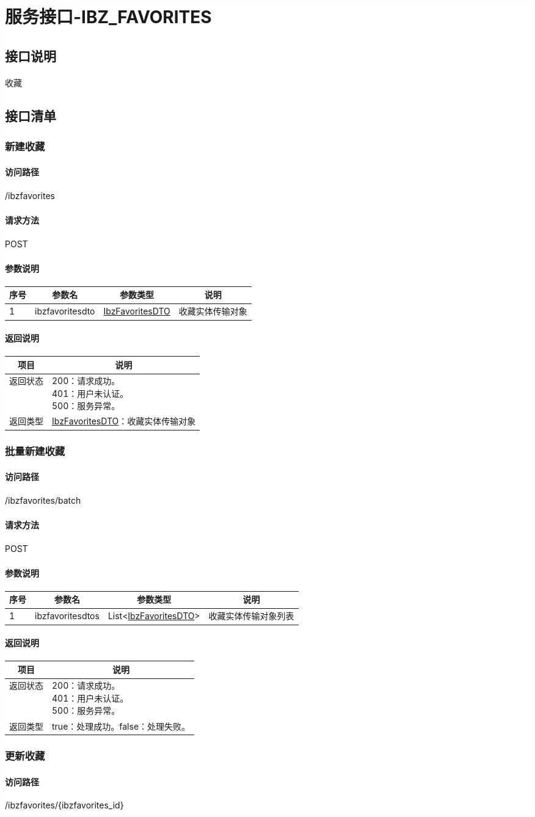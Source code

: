 # 服务接口-IBZ_FAVORITES
## 接口说明
收藏

## 接口清单
### 新建收藏
#### 访问路径
/ibzfavorites

#### 请求方法
POST

#### 参数说明
| 序号 | 参数名 | 参数类型 | 说明 |
| ---- | ---- | ---- | ---- |
| 1 | ibzfavoritesdto | [IbzFavoritesDTO](#IbzFavoritesDTO) | 收藏实体传输对象 |

#### 返回说明
| 项目 | 说明 |
| ---- | ---- |
| 返回状态 | 200：请求成功。<br>401：用户未认证。<br>500：服务异常。 |
| 返回类型 | [IbzFavoritesDTO](#IbzFavoritesDTO)：收藏实体传输对象 |

### 批量新建收藏
#### 访问路径
/ibzfavorites/batch

#### 请求方法
POST

#### 参数说明
| 序号 | 参数名 | 参数类型 | 说明 |
| ---- | ---- | ---- | ---- |
| 1 | ibzfavoritesdtos | List<[IbzFavoritesDTO](#IbzFavoritesDTO)> | 收藏实体传输对象列表 |

#### 返回说明
| 项目 | 说明 |
| ---- | ---- |
| 返回状态 | 200：请求成功。<br>401：用户未认证。<br>500：服务异常。 |
| 返回类型 | true：处理成功。false：处理失败。 |

### 更新收藏
#### 访问路径
/ibzfavorites/{ibzfavorites_id}
